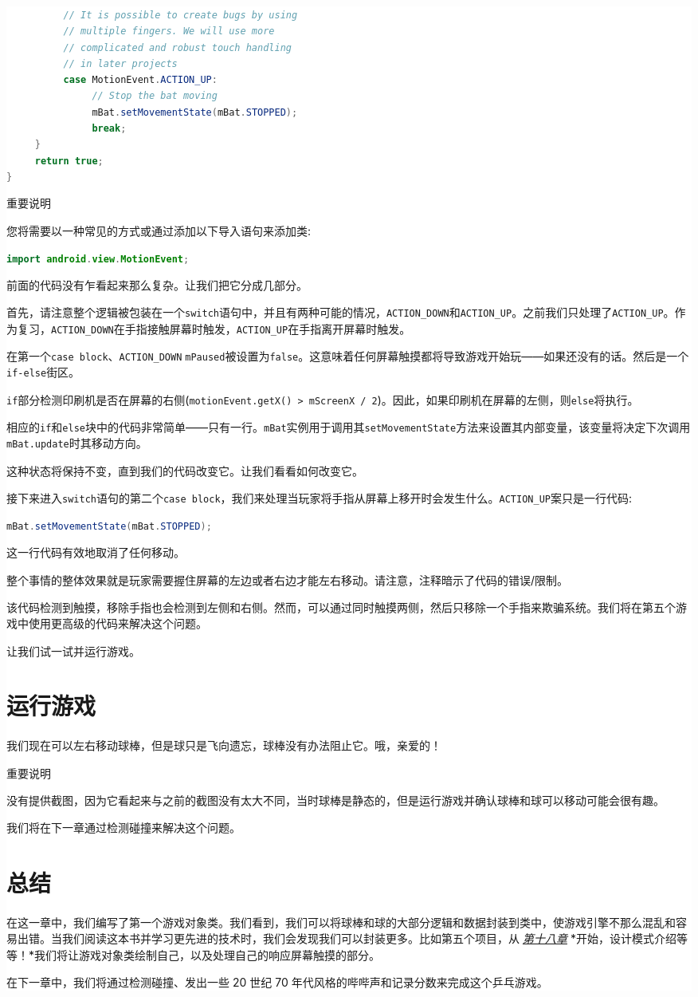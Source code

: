 ```java
          // It is possible to create bugs by using
          // multiple fingers. We will use more
          // complicated and robust touch handling
          // in later projects
          case MotionEvent.ACTION_UP:
               // Stop the bat moving
               mBat.setMovementState(mBat.STOPPED);
               break;
     }
     return true;
}
```

重要说明

您将需要以一种常见的方式或通过添加以下导入语句来添加类:

```java
import android.view.MotionEvent;
```

前面的代码没有乍看起来那么复杂。让我们把它分成几部分。

首先，请注意整个逻辑被包装在一个`switch`语句中，并且有两种可能的情况，`ACTION_DOWN`和`ACTION_UP`。之前我们只处理了`ACTION_UP`。作为复习，`ACTION_DOWN`在手指接触屏幕时触发，`ACTION_UP`在手指离开屏幕时触发。

在第一个`case block`、`ACTION_DOWN` `mPaused`被设置为`false`。这意味着任何屏幕触摸都将导致游戏开始玩——如果还没有的话。然后是一个`if-else`街区。

`if`部分检测印刷机是否在屏幕的右侧(`motionEvent.getX() > mScreenX / 2`)。因此，如果印刷机在屏幕的左侧，则`else`将执行。

相应的`if`和`else`块中的代码非常简单——只有一行。`mBat`实例用于调用其`setMovementState`方法来设置其内部变量，该变量将决定下次调用`mBat.update`时其移动方向。

这种状态将保持不变，直到我们的代码改变它。让我们看看如何改变它。

接下来进入`switch`语句的第二个`case block`，我们来处理当玩家将手指从屏幕上移开时会发生什么。`ACTION_UP`案只是一行代码:

```java
mBat.setMovementState(mBat.STOPPED);
```

这一行代码有效地取消了任何移动。

整个事情的整体效果就是玩家需要握住屏幕的左边或者右边才能左右移动。请注意，注释暗示了代码的错误/限制。

该代码检测到触摸，移除手指也会检测到左侧和右侧。然而，可以通过同时触摸两侧，然后只移除一个手指来欺骗系统。我们将在第五个游戏中使用更高级的代码来解决这个问题。

让我们试一试并运行游戏。

# 运行游戏

我们现在可以左右移动球棒，但是球只是飞向遗忘，球棒没有办法阻止它。哦，亲爱的！

重要说明

没有提供截图，因为它看起来与之前的截图没有太大不同，当时球棒是静态的，但是运行游戏并确认球棒和球可以移动可能会很有趣。

我们将在下一章通过检测碰撞来解决这个问题。

# 总结

在这一章中，我们编写了第一个游戏对象类。我们看到，我们可以将球棒和球的大部分逻辑和数据封装到类中，使游戏引擎不那么混乱和容易出错。当我们阅读这本书并学习更先进的技术时，我们会发现我们可以封装更多。比如第五个项目，从 [*第十八章*](18.html#_idTextAnchor345) *开始，设计模式介绍等等！*我们将让游戏对象类绘制自己，以及处理自己的响应屏幕触摸的部分。

在下一章中，我们将通过检测碰撞、发出一些 20 世纪 70 年代风格的哔哔声和记录分数来完成这个乒乓游戏。